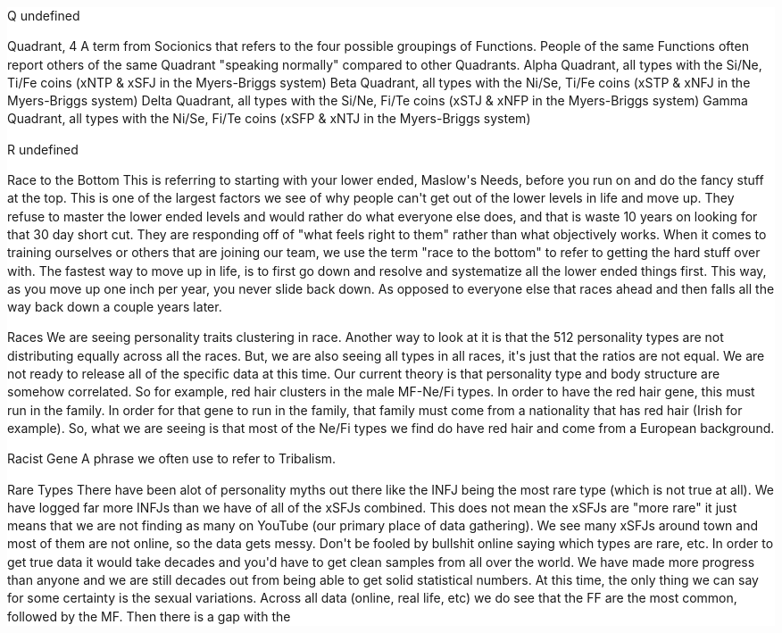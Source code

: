 Q
undefined

Quadrant, 4
A term from Socionics that refers to the four possible groupings of
Functions. People of the same Functions often report others of the same
Quadrant "speaking normally" compared to other Quadrants.
Alpha Quadrant, all types with the Si/Ne, Ti/Fe coins (xNTP &amp; xSFJ
in the Myers-Briggs system)
Beta Quadrant, all types with the Ni/Se, Ti/Fe coins (xSTP &amp; xNFJ in
the Myers-Briggs system)
Delta Quadrant, all types with the Si/Ne, Fi/Te coins (xSTJ &amp; xNFP
in the Myers-Briggs system)
Gamma Quadrant, all types with the Ni/Se, Fi/Te coins (xSFP &amp; xNTJ
in the Myers-Briggs system)

R
undefined

Race to the Bottom
This is referring to starting with your lower ended, Maslow's Needs,
before you run on and do the fancy stuff at the top. This is one of the
largest factors we see of why people can't get out of the lower levels
in life and move up. They refuse to master the lower ended levels and
would rather do what everyone else does, and that is waste 10 years on
looking for that 30 day short cut. They are responding off of "what
feels right to them" rather than what objectively works. When it comes
to training ourselves or others that are joining our team, we use the
term "race to the bottom" to refer to getting the hard stuff over
with. The fastest way to move up in life, is to first go down and
resolve and systematize all the lower ended things first. This way, as
you move up one inch per year, you never slide back down. As opposed to
everyone else that races ahead and then falls all the way back down a
couple years later.

Races
We are seeing personality traits clustering in race. Another way to look
at it is that the 512 personality types are not distributing equally
across all the races. But, we are also seeing all types in all races,
it's just that the ratios are not equal. We are not ready to release
all of the specific data at this time. Our current theory is that
personality type and body structure are somehow correlated. So for
example, red hair clusters in the male MF-Ne/Fi types. In order to have
the red hair gene, this must run in the family. In order for that gene
to run in the family, that family must come from a nationality that has
red hair (Irish for example). So, what we are seeing is that most of the
Ne/Fi types we find do have red hair and come from a European
background.

Racist Gene
A phrase we often use to refer to Tribalism.

Rare Types
There have been alot of personality myths out there like the INFJ being
the most rare type (which is not true at all). We have logged far more
INFJs than we have of all of the xSFJs combined. This does not mean the
xSFJs are "more rare" it just means that we are not finding as many on
YouTube (our primary place of data gathering). We see many xSFJs around
town and most of them are not online, so the data gets messy. Don't be
fooled by bullshit online saying which types are rare, etc. In order to
get true data it would take decades and you'd have to get clean samples
from all over the world. We have made more progress than anyone and we
are still decades out from being able to get solid statistical numbers.
At this time, the only thing we can say for some certainty is the sexual
variations. Across all data (online, real life, etc) we do see that the
FF are the most common, followed by the MF. Then there is a gap with the
